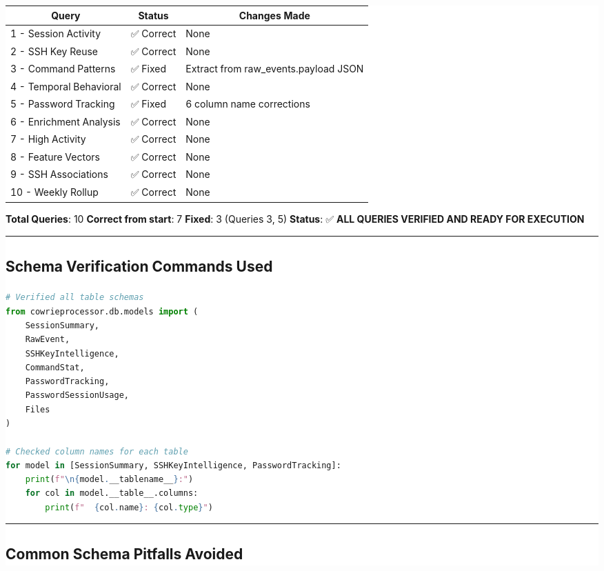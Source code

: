 | Query | Status | Changes Made |
|-------|--------|--------------|
| 1 - Session Activity | ✅ Correct | None |
| 2 - SSH Key Reuse | ✅ Correct | None |
| 3 - Command Patterns | ✅ Fixed | Extract from raw_events.payload JSON |
| 4 - Temporal Behavioral | ✅ Correct | None |
| 5 - Password Tracking | ✅ Fixed | 6 column name corrections |
| 6 - Enrichment Analysis | ✅ Correct | None |
| 7 - High Activity | ✅ Correct | None |
| 8 - Feature Vectors | ✅ Correct | None |
| 9 - SSH Associations | ✅ Correct | None |
| 10 - Weekly Rollup | ✅ Correct | None |

**Total Queries**: 10
**Correct from start**: 7
**Fixed**: 3 (Queries 3, 5)
**Status**: ✅ **ALL QUERIES VERIFIED AND READY FOR EXECUTION**

---

## Schema Verification Commands Used

```python
# Verified all table schemas
from cowrieprocessor.db.models import (
    SessionSummary,
    RawEvent,
    SSHKeyIntelligence,
    CommandStat,
    PasswordTracking,
    PasswordSessionUsage,
    Files
)

# Checked column names for each table
for model in [SessionSummary, SSHKeyIntelligence, PasswordTracking]:
    print(f"\n{model.__tablename__}:")
    for col in model.__table__.columns:
        print(f"  {col.name}: {col.type}")
```

---

## Common Schema Pitfalls Avoided
